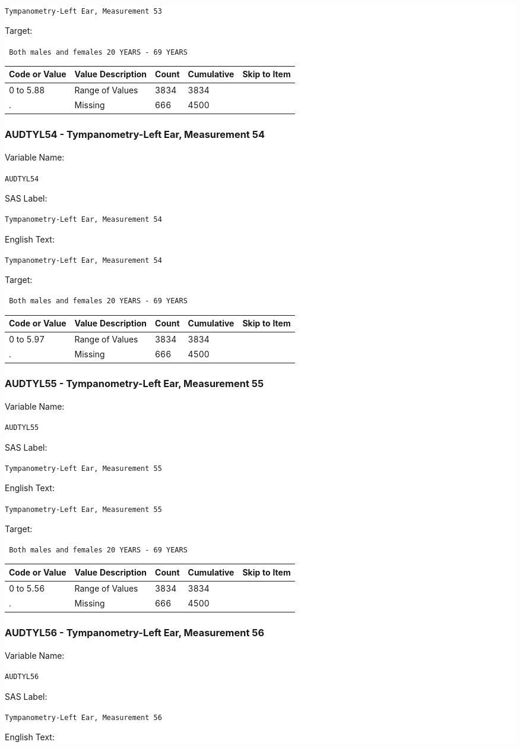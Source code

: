    Tympanometry-Left Ear, Measurement 53
Target:

     Both males and females 20 YEARS - 69 YEARS
Code or Value | Value Description | Count | Cumulative | Skip to Item  
---|---|---|---|---  
0 to 5.88 | Range of Values | 3834 | 3834 |   
. | Missing | 666 | 4500 |   
  
### AUDTYL54 - Tympanometry-Left Ear, Measurement 54

Variable Name:

    AUDTYL54
SAS Label:

    Tympanometry-Left Ear, Measurement 54
English Text:

    Tympanometry-Left Ear, Measurement 54
Target:

     Both males and females 20 YEARS - 69 YEARS
Code or Value | Value Description | Count | Cumulative | Skip to Item  
---|---|---|---|---  
0 to 5.97 | Range of Values | 3834 | 3834 |   
. | Missing | 666 | 4500 |   
  
### AUDTYL55 - Tympanometry-Left Ear, Measurement 55

Variable Name:

    AUDTYL55
SAS Label:

    Tympanometry-Left Ear, Measurement 55
English Text:

    Tympanometry-Left Ear, Measurement 55
Target:

     Both males and females 20 YEARS - 69 YEARS
Code or Value | Value Description | Count | Cumulative | Skip to Item  
---|---|---|---|---  
0 to 5.56 | Range of Values | 3834 | 3834 |   
. | Missing | 666 | 4500 |   
  
### AUDTYL56 - Tympanometry-Left Ear, Measurement 56

Variable Name:

    AUDTYL56
SAS Label:

    Tympanometry-Left Ear, Measurement 56
English Text:
